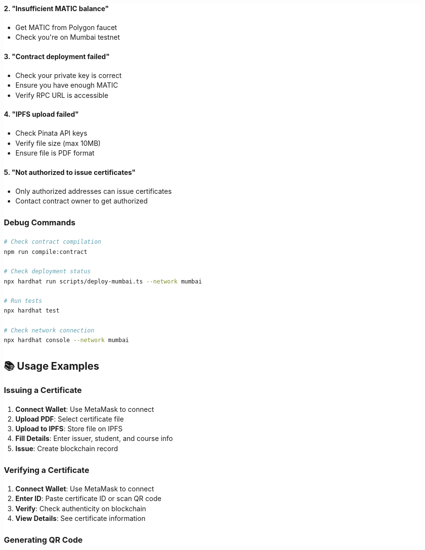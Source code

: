 #### 2. "Insufficient MATIC balance"
- Get MATIC from Polygon faucet
- Check you're on Mumbai testnet

#### 3. "Contract deployment failed"
- Check your private key is correct
- Ensure you have enough MATIC
- Verify RPC URL is accessible

#### 4. "IPFS upload failed"
- Check Pinata API keys
- Verify file size (max 10MB)
- Ensure file is PDF format

#### 5. "Not authorized to issue certificates"
- Only authorized addresses can issue certificates
- Contact contract owner to get authorized

### Debug Commands

```bash
# Check contract compilation
npm run compile:contract

# Check deployment status
npx hardhat run scripts/deploy-mumbai.ts --network mumbai

# Run tests
npx hardhat test

# Check network connection
npx hardhat console --network mumbai
```

## 📚 Usage Examples

### Issuing a Certificate

1. **Connect Wallet**: Use MetaMask to connect
2. **Upload PDF**: Select certificate file
3. **Upload to IPFS**: Store file on IPFS
4. **Fill Details**: Enter issuer, student, and course info
5. **Issue**: Create blockchain record

### Verifying a Certificate

1. **Connect Wallet**: Use MetaMask to connect
2. **Enter ID**: Paste certificate ID or scan QR code
3. **Verify**: Check authenticity on blockchain
4. **View Details**: See certificate information

### Generating QR Code
